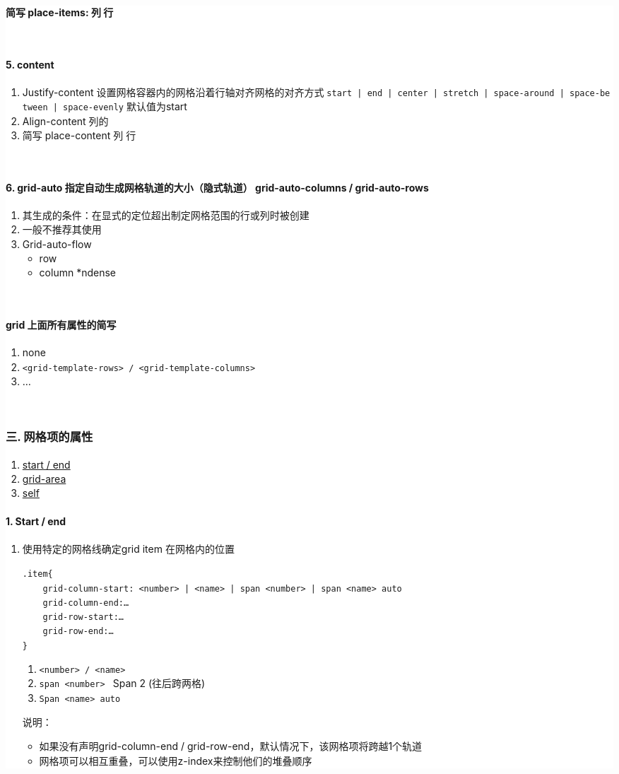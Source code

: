 **简写 place-items: 列 行**

<br/><a id="ch25"></a>
#### 5. content
1. Justify-content 设置网格容器内的网格沿着行轴对齐网格的对齐方式
	``start | end | center | stretch | space-around | space-between | space-evenly``
	默认值为start
1. Align-content 列的
1. 简写 place-content 列 行

<br/><a id="ch25"></a>
#### 6. grid-auto 指定自动生成网格轨道的大小（隐式轨道） grid-auto-columns / grid-auto-rows
1. 其生成的条件：在显式的定位超出制定网格范围的行或列时被创建
1. 一般不推荐其使用
1. Grid-auto-flow
	* row
	* column
	*ndense

<br/><a id="ch26"></a>
#### grid  上面所有属性的简写
1. none
1. ``<grid-template-rows> / <grid-template-columns>``
1. …

<br/><a id="ch3"></a>
### 三. 网格项的属性
1. [start / end](#ch31)
1. [grid-area](#ch32)
1. [self](#ch33)

<a id ="ch31"></a>
#### 1. Start / end
1. 使用特定的网格线确定grid item 在网格内的位置
    ```
    .item{
        grid-column-start: <number> | <name> | span <number> | span <name> auto
        grid-column-end:…
        grid-row-start:…
        grid-row-end:…
    }
    ```

    1. ``<number> / <name>``
    1. ``span <number> ``       Span 2 (往后跨两格)
    1. ``Span <name> auto ``    
    
    说明：
	* 如果没有声明grid-column-end / grid-row-end，默认情况下，该网格项将跨越1个轨道
	* 网格项可以相互重叠，可以使用z-index来控制他们的堆叠顺序
